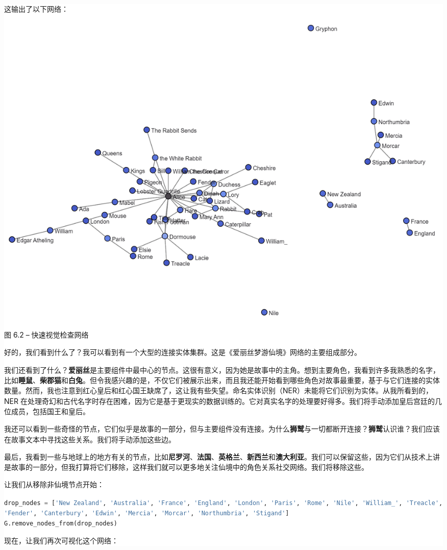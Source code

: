这输出了以下网络：

![图 6.2 – 快速视觉检查网络](img/B17105_06_002.jpg)

图 6.2 – 快速视觉检查网络

好的，我们看到什么了？我可以看到有一个大型的连接实体集群。这是《爱丽丝梦游仙境》网络的主要组成部分。

我们还看到了什么？**爱丽丝**是主要组件中最中心的节点。这很有意义，因为她是故事中的主角。想到主要角色，我看到许多我熟悉的名字，比如**睡鼠**、**柴郡猫**和**白兔**。但令我感兴趣的是，不仅它们被展示出来，而且我还能开始看到哪些角色对故事最重要，基于与它们连接的实体数量。然而，我也注意到红心皇后和红心国王缺席了，这让我有些失望。命名实体识别（NER）未能将它们识别为实体。从我所看到的，NER 在处理奇幻和古代名字时存在困难，因为它是基于更现实的数据训练的。它对真实名字的处理要好得多。我们将手动添加皇后宫廷的几位成员，包括国王和皇后。

我还可以看到一些奇怪的节点，它们似乎是故事的一部分，但与主要组件没有连接。为什么**狮鹫**与一切都断开连接？**狮鹫**认识谁？我们应该在故事文本中寻找这些关系。我们将手动添加这些边。

最后，我看到一些与地球上的地方有关的节点，比如**尼罗河**、**法国**、**英格兰**、**新西兰**和**澳大利亚**。我们可以保留这些，因为它们从技术上讲是故事的一部分，但我打算将它们移除，这样我们就可以更多地关注仙境中的角色关系社交网络。我们将移除这些。

让我们从移除非仙境节点开始：

```py
drop_nodes = ['New Zealand', 'Australia', 'France', 'England', 'London', 'Paris', 'Rome', 'Nile', 'William_', 'Treacle', 'Fender', 'Canterbury', 'Edwin', 'Mercia', 'Morcar', 'Northumbria', 'Stigand']
G.remove_nodes_from(drop_nodes)
```

现在，让我们再次可视化这个网络：
